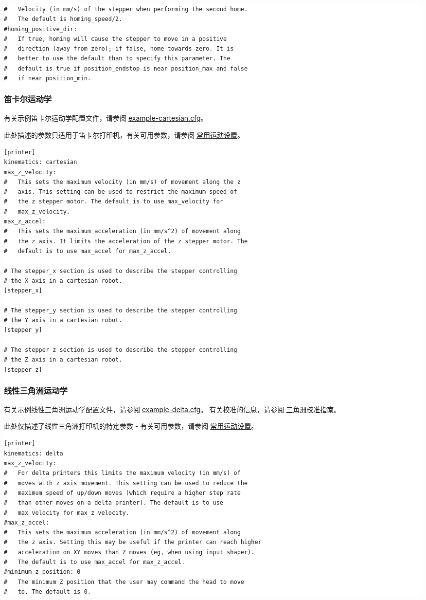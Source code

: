 ```
#   Velocity (in mm/s) of the stepper when performing the second home.
#   The default is homing_speed/2.
#homing_positive_dir:
#   If true, homing will cause the stepper to move in a positive
#   direction (away from zero); if false, home towards zero. It is
#   better to use the default than to specify this parameter. The
#   default is true if position_endstop is near position_max and false
#   if near position_min.
```

### 笛卡尔运动学

有关示例笛卡尔运动学配置文件，请参阅 [example-cartesian.cfg](../config/example-cartesian.cfg)。

此处描述的参数只适用于笛卡尔打印机，有关可用参数，请参阅 [常用运动设置](#common-kinematic-settings)。

```
[printer]
kinematics: cartesian
max_z_velocity:
#   This sets the maximum velocity (in mm/s) of movement along the z
#   axis. This setting can be used to restrict the maximum speed of
#   the z stepper motor. The default is to use max_velocity for
#   max_z_velocity.
max_z_accel:
#   This sets the maximum acceleration (in mm/s^2) of movement along
#   the z axis. It limits the acceleration of the z stepper motor. The
#   default is to use max_accel for max_z_accel.

# The stepper_x section is used to describe the stepper controlling
# the X axis in a cartesian robot.
[stepper_x]

# The stepper_y section is used to describe the stepper controlling
# the Y axis in a cartesian robot.
[stepper_y]

# The stepper_z section is used to describe the stepper controlling
# the Z axis in a cartesian robot.
[stepper_z]
```

### 线性三角洲运动学

有关示例线性三角洲运动学配置文件，请参阅 [example-delta.cfg](../config/example-delta.cfg)。 有关校准的信息，请参阅 [三角洲校准指南](Delta_Calibrate.md)。

此处仅描述了线性三角洲打印机的特定参数 - 有关可用参数，请参阅 [常用运动设置](#common-kinematic-settings)。

```
[printer]
kinematics: delta
max_z_velocity:
#   For delta printers this limits the maximum velocity (in mm/s) of
#   moves with z axis movement. This setting can be used to reduce the
#   maximum speed of up/down moves (which require a higher step rate
#   than other moves on a delta printer). The default is to use
#   max_velocity for max_z_velocity.
#max_z_accel:
#   This sets the maximum acceleration (in mm/s^2) of movement along
#   the z axis. Setting this may be useful if the printer can reach higher
#   acceleration on XY moves than Z moves (eg, when using input shaper).
#   The default is to use max_accel for max_z_accel.
#minimum_z_position: 0
#   The minimum Z position that the user may command the head to move
#   to. The default is 0.
```